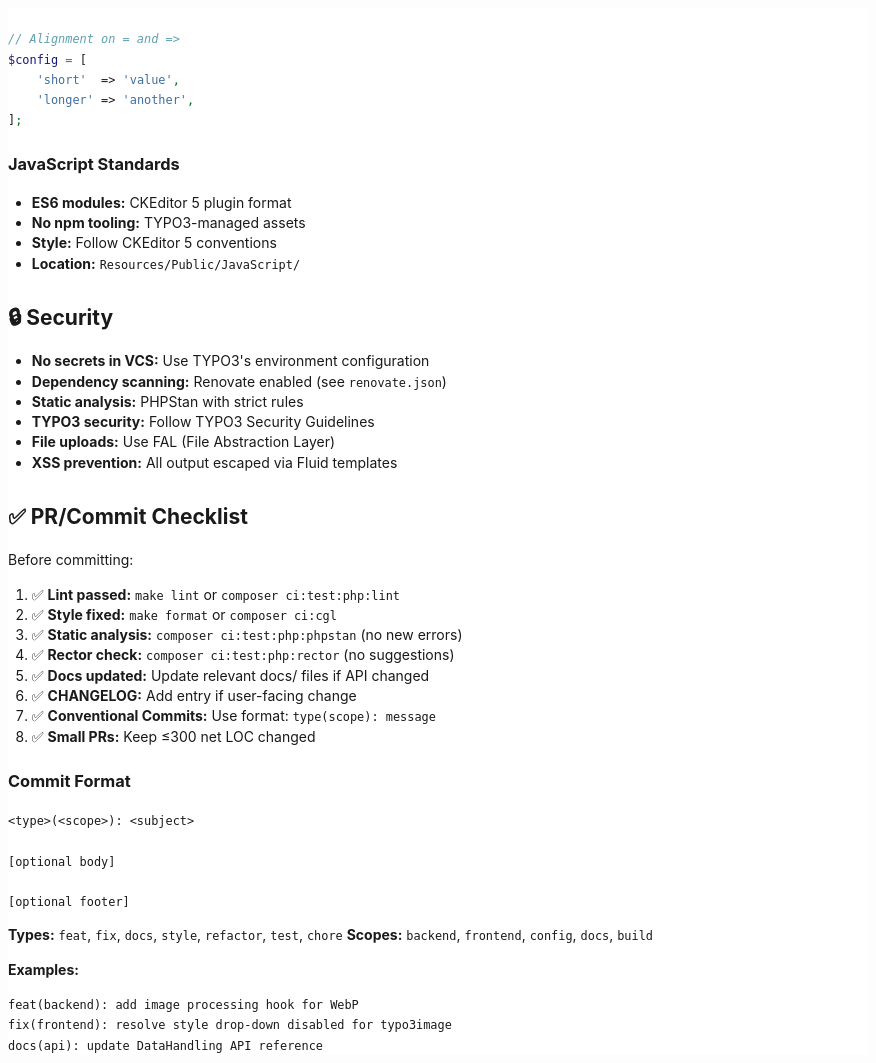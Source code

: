 ```php

// Alignment on = and =>
$config = [
    'short'  => 'value',
    'longer' => 'another',
];
```

### JavaScript Standards

- **ES6 modules:** CKEditor 5 plugin format
- **No npm tooling:** TYPO3-managed assets
- **Style:** Follow CKEditor 5 conventions
- **Location:** `Resources/Public/JavaScript/`

## 🔒 Security

- **No secrets in VCS:** Use TYPO3's environment configuration
- **Dependency scanning:** Renovate enabled (see `renovate.json`)
- **Static analysis:** PHPStan with strict rules
- **TYPO3 security:** Follow TYPO3 Security Guidelines
- **File uploads:** Use FAL (File Abstraction Layer)
- **XSS prevention:** All output escaped via Fluid templates

## ✅ PR/Commit Checklist

Before committing:

1. ✅ **Lint passed:** `make lint` or `composer ci:test:php:lint`
2. ✅ **Style fixed:** `make format` or `composer ci:cgl`
3. ✅ **Static analysis:** `composer ci:test:php:phpstan` (no new errors)
4. ✅ **Rector check:** `composer ci:test:php:rector` (no suggestions)
5. ✅ **Docs updated:** Update relevant docs/ files if API changed
6. ✅ **CHANGELOG:** Add entry if user-facing change
7. ✅ **Conventional Commits:** Use format: `type(scope): message`
8. ✅ **Small PRs:** Keep ≤300 net LOC changed

### Commit Format

```
<type>(<scope>): <subject>

[optional body]

[optional footer]
```

**Types:** `feat`, `fix`, `docs`, `style`, `refactor`, `test`, `chore`
**Scopes:** `backend`, `frontend`, `config`, `docs`, `build`

**Examples:**
```
feat(backend): add image processing hook for WebP
fix(frontend): resolve style drop-down disabled for typo3image
docs(api): update DataHandling API reference
```
